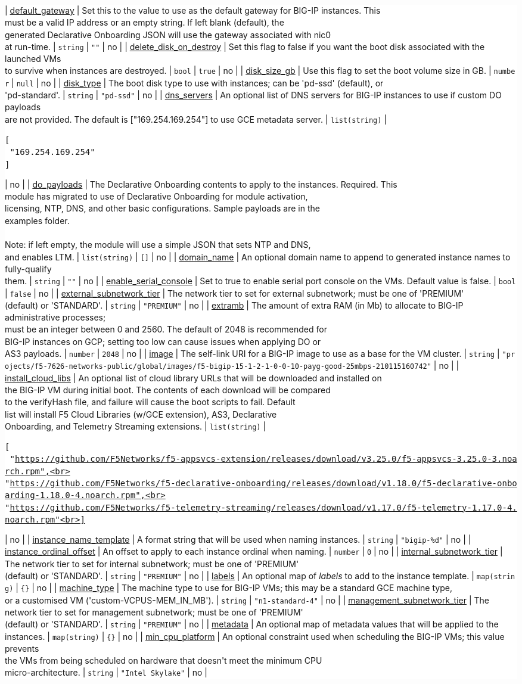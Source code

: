| <a name="input_default_gateway"></a> [default\_gateway](#input\_default\_gateway) | Set this to the value to use as the default gateway for BIG-IP instances. This<br>must be a valid IP address or an empty string. If left blank (default), the<br>generated Declarative Onboarding JSON will use the gateway associated with nic0<br>at run-time. | `string` | `""` | no |
| <a name="input_delete_disk_on_destroy"></a> [delete\_disk\_on\_destroy](#input\_delete\_disk\_on\_destroy) | Set this flag to false if you want the boot disk associated with the launched VMs<br>to survive when instances are destroyed. | `bool` | `true` | no |
| <a name="input_disk_size_gb"></a> [disk\_size\_gb](#input\_disk\_size\_gb) | Use this flag to set the boot volume size in GB. | `number` | `null` | no |
| <a name="input_disk_type"></a> [disk\_type](#input\_disk\_type) | The boot disk type to use with instances; can be 'pd-ssd' (default), or<br>'pd-standard'. | `string` | `"pd-ssd"` | no |
| <a name="input_dns_servers"></a> [dns\_servers](#input\_dns\_servers) | An optional list of DNS servers for BIG-IP instances to use if custom DO payloads<br>are not provided. The default is ["169.254.169.254"] to use GCE metadata server. | `list(string)` | <pre>[<br>  "169.254.169.254"<br>]</pre> | no |
| <a name="input_do_payloads"></a> [do\_payloads](#input\_do\_payloads) | The Declarative Onboarding contents to apply to the instances. Required. This<br>module has migrated to use of Declarative Onboarding for module activation,<br>licensing, NTP, DNS, and other basic configurations. Sample payloads are in the<br>examples folder.<br><br>Note: if left empty, the module will use a simple JSON that sets NTP and DNS,<br>and enables LTM. | `list(string)` | `[]` | no |
| <a name="input_domain_name"></a> [domain\_name](#input\_domain\_name) | An optional domain name to append to generated instance names to fully-qualify<br>them. | `string` | `""` | no |
| <a name="input_enable_serial_console"></a> [enable\_serial\_console](#input\_enable\_serial\_console) | Set to true to enable serial port console on the VMs. Default value is false. | `bool` | `false` | no |
| <a name="input_external_subnetwork_tier"></a> [external\_subnetwork\_tier](#input\_external\_subnetwork\_tier) | The network tier to set for external subnetwork; must be one of 'PREMIUM'<br>(default) or 'STANDARD'. | `string` | `"PREMIUM"` | no |
| <a name="input_extramb"></a> [extramb](#input\_extramb) | The amount of extra RAM (in Mb) to allocate to BIG-IP administrative processes;<br>must be an integer between 0 and 2560. The default of 2048 is recommended for<br>BIG-IP instances on GCP; setting too low can cause issues when applying DO or<br>AS3 payloads. | `number` | `2048` | no |
| <a name="input_image"></a> [image](#input\_image) | The self-link URI for a BIG-IP image to use as a base for the VM cluster. | `string` | `"projects/f5-7626-networks-public/global/images/f5-bigip-15-1-2-1-0-0-10-payg-good-25mbps-210115160742"` | no |
| <a name="input_install_cloud_libs"></a> [install\_cloud\_libs](#input\_install\_cloud\_libs) | An optional list of cloud library URLs that will be downloaded and installed on<br>the BIG-IP VM during initial boot. The contents of each download will be compared<br>to the verifyHash file, and failure will cause the boot scripts to fail. Default<br>list will install F5 Cloud Libraries (w/GCE extension), AS3, Declarative<br>Onboarding, and Telemetry Streaming extensions. | `list(string)` | <pre>[<br>  "https://github.com/F5Networks/f5-appsvcs-extension/releases/download/v3.25.0/f5-appsvcs-3.25.0-3.noarch.rpm",<br>  "https://github.com/F5Networks/f5-declarative-onboarding/releases/download/v1.18.0/f5-declarative-onboarding-1.18.0-4.noarch.rpm",<br>  "https://github.com/F5Networks/f5-telemetry-streaming/releases/download/v1.17.0/f5-telemetry-1.17.0-4.noarch.rpm"<br>]</pre> | no |
| <a name="input_instance_name_template"></a> [instance\_name\_template](#input\_instance\_name\_template) | A format string that will be used when naming instances. | `string` | `"bigip-%d"` | no |
| <a name="input_instance_ordinal_offset"></a> [instance\_ordinal\_offset](#input\_instance\_ordinal\_offset) | An offset to apply to each instance ordinal when naming. | `number` | `0` | no |
| <a name="input_internal_subnetwork_tier"></a> [internal\_subnetwork\_tier](#input\_internal\_subnetwork\_tier) | The network tier to set for internal subnetwork; must be one of 'PREMIUM'<br>(default) or 'STANDARD'. | `string` | `"PREMIUM"` | no |
| <a name="input_labels"></a> [labels](#input\_labels) | An optional map of *labels* to add to the instance template. | `map(string)` | `{}` | no |
| <a name="input_machine_type"></a> [machine\_type](#input\_machine\_type) | The machine type to use for BIG-IP VMs; this may be a standard GCE machine type,<br>or a customised VM ('custom-VCPUS-MEM\_IN\_MB'). | `string` | `"n1-standard-4"` | no |
| <a name="input_management_subnetwork_tier"></a> [management\_subnetwork\_tier](#input\_management\_subnetwork\_tier) | The network tier to set for management subnetwork; must be one of 'PREMIUM'<br>(default) or 'STANDARD'. | `string` | `"PREMIUM"` | no |
| <a name="input_metadata"></a> [metadata](#input\_metadata) | An optional map of metadata values that will be applied to the instances. | `map(string)` | `{}` | no |
| <a name="input_min_cpu_platform"></a> [min\_cpu\_platform](#input\_min\_cpu\_platform) | An optional constraint used when scheduling the BIG-IP VMs; this value prevents<br>the VMs from being scheduled on hardware that doesn't meet the minimum CPU<br>micro-architecture. | `string` | `"Intel Skylake"` | no |